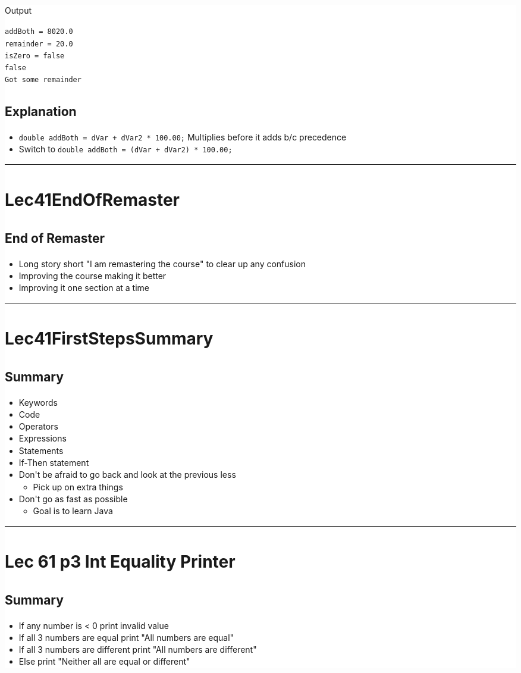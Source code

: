 ```java

```
Output
```
addBoth = 8020.0
remainder = 20.0
isZero = false
false
Got some remainder
```

## Explanation
* `double addBoth = dVar + dVar2 * 100.00;` Multiplies before it adds b/c precedence
* Switch to `double addBoth = (dVar + dVar2) * 100.00;`


----
# Lec41EndOfRemaster

## End of Remaster
* Long story short "I am remastering the course" to clear up any confusion
* Improving the course making it better
* Improving it one section at a time

----
# Lec41FirstStepsSummary

## Summary
* Keywords
* Code
* Operators
* Expressions
* Statements
* If-Then statement
* Don't be afraid to go back and look at the previous less
  * Pick up on extra things
* Don't go as fast as possible
  * Goal is to learn Java

----
# Lec 61 p3 Int Equality Printer

## Summary
* If any number is < 0 print invalid value
* If all 3 numbers are equal print "All numbers are equal"
* If all 3 numbers are different print "All numbers are different"
* Else print "Neither all are equal or different"
